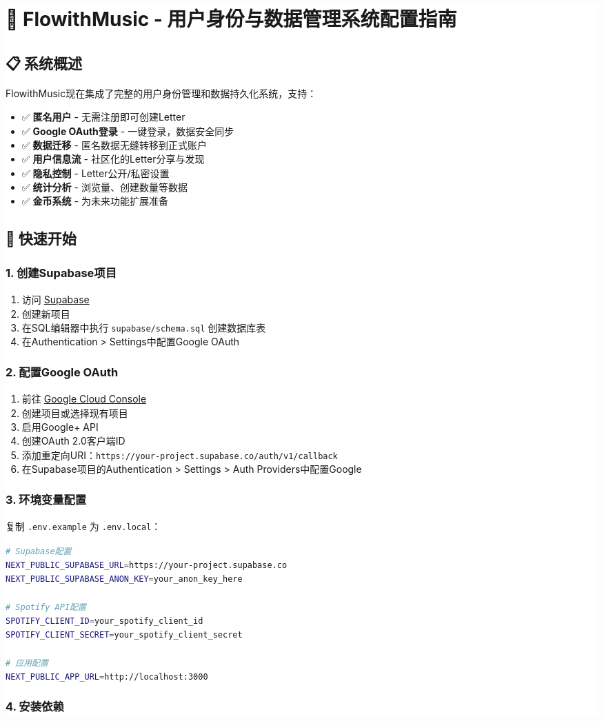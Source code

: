 # 🎵 FlowithMusic - 用户身份与数据管理系统配置指南

## 📋 系统概述

FlowithMusic现在集成了完整的用户身份管理和数据持久化系统，支持：

- ✅ **匿名用户** - 无需注册即可创建Letter
- ✅ **Google OAuth登录** - 一键登录，数据安全同步
- ✅ **数据迁移** - 匿名数据无缝转移到正式账户
- ✅ **用户信息流** - 社区化的Letter分享与发现
- ✅ **隐私控制** - Letter公开/私密设置
- ✅ **统计分析** - 浏览量、创建数量等数据
- ✅ **金币系统** - 为未来功能扩展准备

## 🚀 快速开始

### 1. 创建Supabase项目

1. 访问 [Supabase](https://supabase.com)
2. 创建新项目
3. 在SQL编辑器中执行 `supabase/schema.sql` 创建数据库表
4. 在Authentication > Settings中配置Google OAuth

### 2. 配置Google OAuth

1. 前往 [Google Cloud Console](https://console.cloud.google.com/)
2. 创建项目或选择现有项目
3. 启用Google+ API
4. 创建OAuth 2.0客户端ID
5. 添加重定向URI：`https://your-project.supabase.co/auth/v1/callback`
6. 在Supabase项目的Authentication > Settings > Auth Providers中配置Google

### 3. 环境变量配置

复制 `.env.example` 为 `.env.local`：

```bash
# Supabase配置
NEXT_PUBLIC_SUPABASE_URL=https://your-project.supabase.co
NEXT_PUBLIC_SUPABASE_ANON_KEY=your_anon_key_here

# Spotify API配置
SPOTIFY_CLIENT_ID=your_spotify_client_id
SPOTIFY_CLIENT_SECRET=your_spotify_client_secret

# 应用配置
NEXT_PUBLIC_APP_URL=http://localhost:3000
```

### 4. 安装依赖
